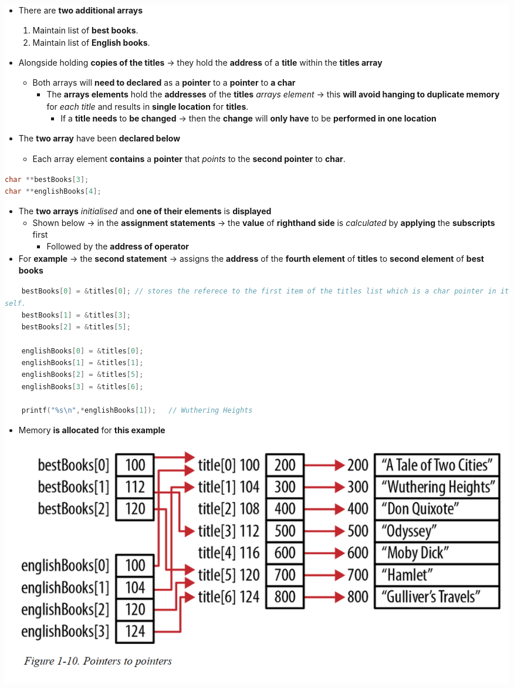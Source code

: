 - There are **two additional arrays**
  1. Maintain list of **best books**.
  2. Maintain list of **English books**.

- Alongside holding **copies of the titles** $\to$ they hold the **address** of a **title** within the **titles array**
  - Both arrays will **need to declared** as a **pointer** to a **pointer** to **a char**
    - The **arrays elements** hold the **addresses** of the **titles** *arrays element* $\to$ this **will avoid hanging to duplicate memory** for *each title* and results in **single location** for **titles**.
      - If a **title needs** to **be changed** $\to$ then the **change** will **only have** to be **performed in one location**

- The **two array** have been **declared below**
  - Each array element **contains** a **pointer** that *points* to the **second pointer** to **char**.

```c
char **bestBooks[3];
char **englishBooks[4];
```

- The **two arrays** *initialised* and **one of their elements** is **displayed**
  - Shown below $\to$ in the **assignment statements** $\to$ the **value** of **righthand side** is *calculated* by **applying** the **subscripts** first
    - Followed by the **address of operator**
- For **example** $\to$ the **second statement** $\to$ assigns the **address** of the **fourth element** of **titles** to **second element** of **best books**

```c
    bestBooks[0] = &titles[0]; // stores the referece to the first item of the titles list which is a char pointer in itself.
    bestBooks[1] = &titles[3];
    bestBooks[2] = &titles[5];
    
    englishBooks[0] = &titles[0];
    englishBooks[1] = &titles[1];
    englishBooks[2] = &titles[5];
    englishBooks[3] = &titles[6];
    
    printf("%s\n",*englishBooks[1]);   // Wuthering Heights
```

- Memory **is allocated** for **this example**

![image](https://github.com/sbalfe/all-notes/blob/master/images/image-20210515161843534.png)

